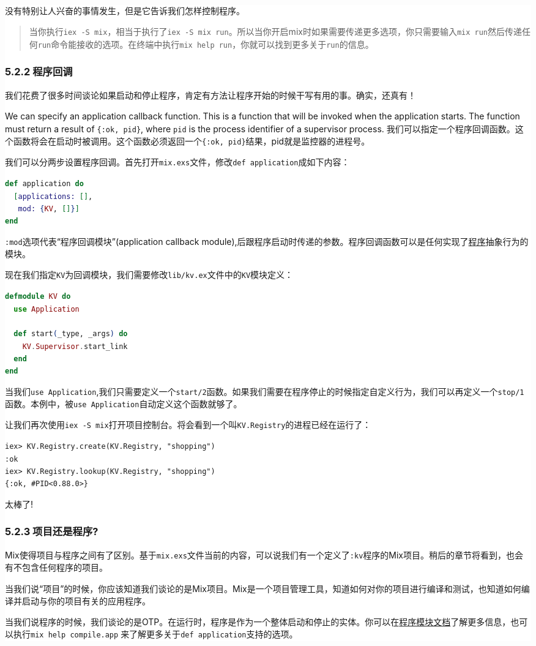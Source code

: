没有特别让人兴奋的事情发生，但是它告诉我们怎样控制程序。

> 当你执行`iex -S mix`，相当于执行了`iex -S mix run`。所以当你开启mix时如果需要传递更多选项，你只需要输入`mix run`然后传递任何`run`命令能接收的选项。在终端中执行`mix help run`，你就可以找到更多关于`run`的信息。

### 5.2.2 程序回调

我们花费了很多时间谈论如果启动和停止程序，肯定有方法让程序开始的时候干写有用的事。确实，还真有！

We can specify an application callback function. This is a function that will be invoked when the application starts. The function must return a result of `{:ok, pid}`, where `pid` is the process identifier of a supervisor process.
我们可以指定一个程序回调函数。这个函数将会在启动时被调用。这个函数必须返回一个`{:ok, pid}`结果，pid就是监控器的进程号。

我们可以分两步设置程序回调。首先打开`mix.exs`文件，修改`def application`成如下内容：

```elixir
def application do
  [applications: [],
   mod: {KV, []}]
end
```

`:mod`选项代表“程序回调模块”(application callback module),后跟程序启动时传递的参数。程序回调函数可以是任何实现了[程序](http://elixir-lang.org/docs/stable/elixir/Application.html)抽象行为的模块。

现在我们指定`KV`为回调模块，我们需要修改`lib/kv.ex`文件中的`KV`模块定义：

```elixir
defmodule KV do
  use Application

  def start(_type, _args) do
    KV.Supervisor.start_link
  end
end
```

当我们`use Application`,我们只需要定义一个`start/2`函数。如果我们需要在程序停止的时候指定自定义行为，我们可以再定义一个`stop/1`函数。本例中，被`use Application`自动定义这个函数就够了。

让我们再次使用`iex -S mix`打开项目控制台。将会看到一个叫`KV.Registry`的进程已经在运行了：

```iex
iex> KV.Registry.create(KV.Registry, "shopping")
:ok
iex> KV.Registry.lookup(KV.Registry, "shopping")
{:ok, #PID<0.88.0>}
```

太棒了!

### 5.2.3 项目还是程序?

Mix使得项目与程序之间有了区别。基于`mix.exs`文件当前的内容，可以说我们有一个定义了`:kv`程序的Mix项目。稍后的章节将看到，也会有不包含任何程序的项目。

当我们说“项目”的时候，你应该知道我们谈论的是Mix项目。Mix是一个项目管理工具，知道如何对你的项目进行编译和测试，也知道如何编译并启动与你的项目有关的应用程序。

当我们说程序的时候，我们谈论的是OTP。在运行时，程序是作为一个整体启动和停止的实体。你可以在[程序模块文档](http://elixir-lang.org/docs/stable/elixir/Application.html)了解更多信息，也可以执行`mix help compile.app` 来了解更多关于`def application`支持的选项。

